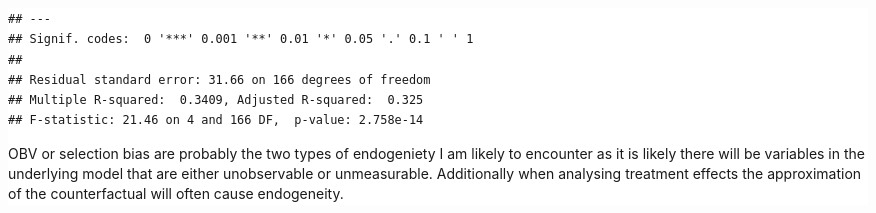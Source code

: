     ## ---
    ## Signif. codes:  0 '***' 0.001 '**' 0.01 '*' 0.05 '.' 0.1 ' ' 1
    ## 
    ## Residual standard error: 31.66 on 166 degrees of freedom
    ## Multiple R-squared:  0.3409, Adjusted R-squared:  0.325 
    ## F-statistic: 21.46 on 4 and 166 DF,  p-value: 2.758e-14

OBV or selection bias are probably the two types of endogeniety I am
likely to encounter as it is likely there will be variables in the
underlying model that are either unobservable or unmeasurable.
Additionally when analysing treatment effects the approximation of the
counterfactual will often cause endogeneity.
